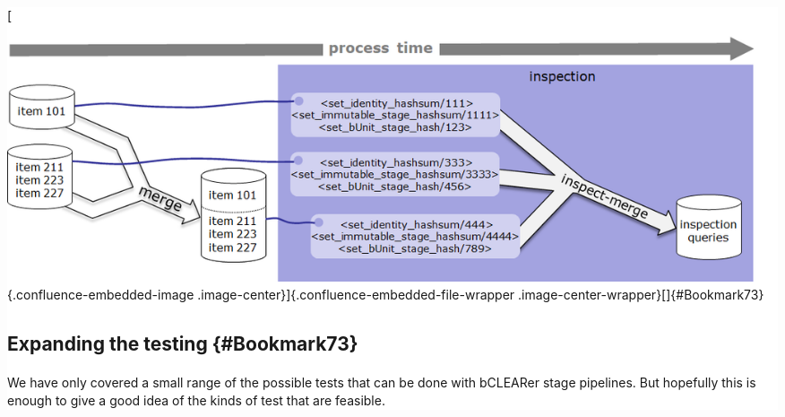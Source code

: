 [![](../assets/img_66.png){.confluence-embedded-image
.image-center}]{.confluence-embedded-file-wrapper
.image-center-wrapper}[]{#Bookmark73}

## Expanding the testing {#Bookmark73}

We have only covered a small range of the possible tests that can be
done with bCLEARer stage pipelines. But hopefully this is enough to give
a good idea of the kinds of test that are feasible.
